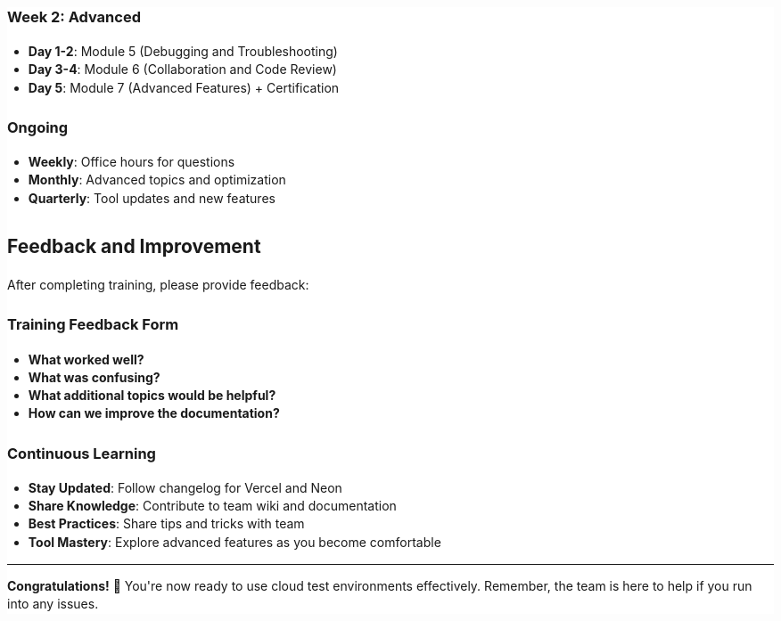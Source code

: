 ### Week 2: Advanced
- **Day 1-2**: Module 5 (Debugging and Troubleshooting)
- **Day 3-4**: Module 6 (Collaboration and Code Review)
- **Day 5**: Module 7 (Advanced Features) + Certification

### Ongoing
- **Weekly**: Office hours for questions
- **Monthly**: Advanced topics and optimization
- **Quarterly**: Tool updates and new features

## Feedback and Improvement

After completing training, please provide feedback:

### Training Feedback Form
- **What worked well?**
- **What was confusing?**
- **What additional topics would be helpful?**
- **How can we improve the documentation?**

### Continuous Learning
- **Stay Updated**: Follow changelog for Vercel and Neon
- **Share Knowledge**: Contribute to team wiki and documentation
- **Best Practices**: Share tips and tricks with team
- **Tool Mastery**: Explore advanced features as you become comfortable

---

**Congratulations!** 🎉 You're now ready to use cloud test environments effectively. Remember, the team is here to help if you run into any issues.